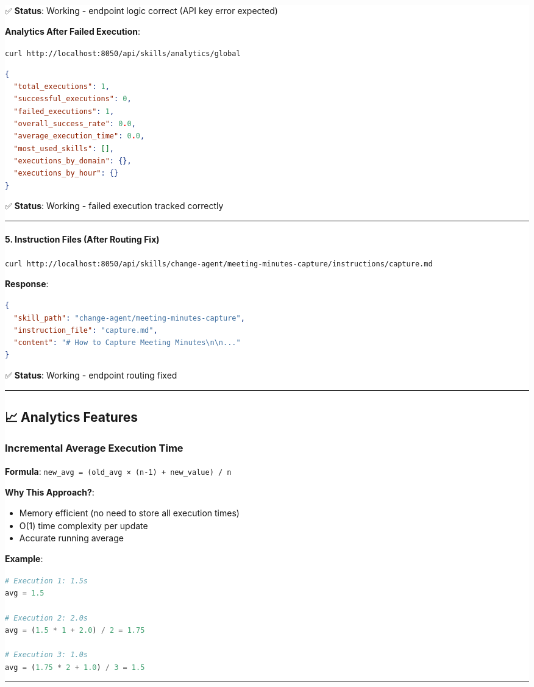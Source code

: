 ✅ **Status**: Working - endpoint logic correct (API key error expected)

**Analytics After Failed Execution**:
```bash
curl http://localhost:8050/api/skills/analytics/global
```

```json
{
  "total_executions": 1,
  "successful_executions": 0,
  "failed_executions": 1,
  "overall_success_rate": 0.0,
  "average_execution_time": 0.0,
  "most_used_skills": [],
  "executions_by_domain": {},
  "executions_by_hour": {}
}
```

✅ **Status**: Working - failed execution tracked correctly

---

#### 5. Instruction Files (After Routing Fix)
```bash
curl http://localhost:8050/api/skills/change-agent/meeting-minutes-capture/instructions/capture.md
```

**Response**:
```json
{
  "skill_path": "change-agent/meeting-minutes-capture",
  "instruction_file": "capture.md",
  "content": "# How to Capture Meeting Minutes\n\n..."
}
```

✅ **Status**: Working - endpoint routing fixed

---

## 📈 Analytics Features

### Incremental Average Execution Time

**Formula**: `new_avg = (old_avg × (n-1) + new_value) / n`

**Why This Approach?**:
- Memory efficient (no need to store all execution times)
- O(1) time complexity per update
- Accurate running average

**Example**:
```python
# Execution 1: 1.5s
avg = 1.5

# Execution 2: 2.0s
avg = (1.5 * 1 + 2.0) / 2 = 1.75

# Execution 3: 1.0s
avg = (1.75 * 2 + 1.0) / 3 = 1.5
```

---